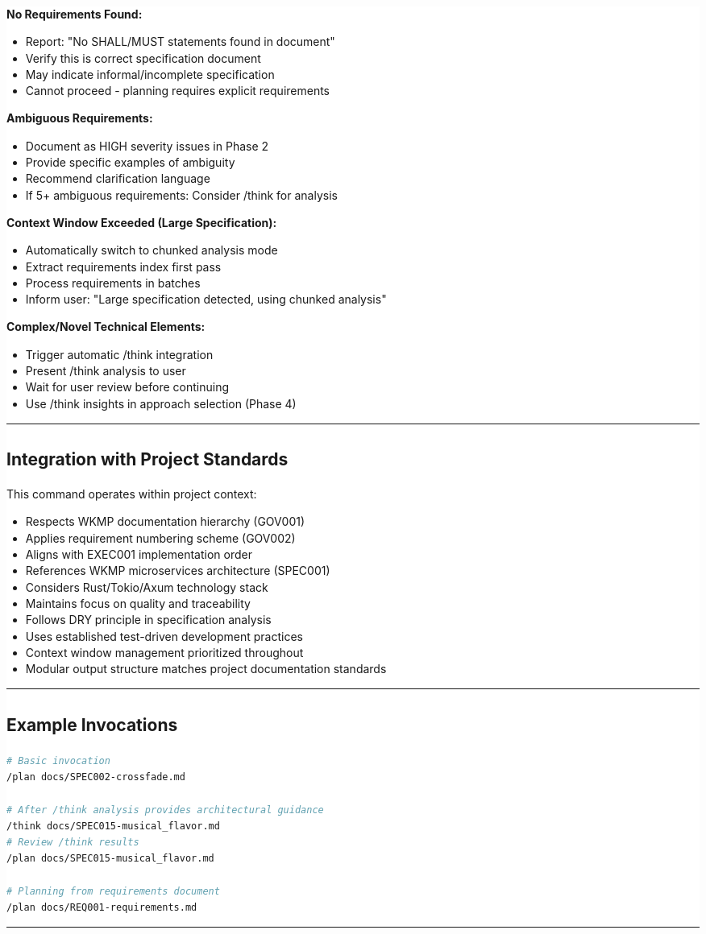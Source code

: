 **No Requirements Found:**
- Report: "No SHALL/MUST statements found in document"
- Verify this is correct specification document
- May indicate informal/incomplete specification
- Cannot proceed - planning requires explicit requirements

**Ambiguous Requirements:**
- Document as HIGH severity issues in Phase 2
- Provide specific examples of ambiguity
- Recommend clarification language
- If 5+ ambiguous requirements: Consider /think for analysis

**Context Window Exceeded (Large Specification):**
- Automatically switch to chunked analysis mode
- Extract requirements index first pass
- Process requirements in batches
- Inform user: "Large specification detected, using chunked analysis"

**Complex/Novel Technical Elements:**
- Trigger automatic /think integration
- Present /think analysis to user
- Wait for user review before continuing
- Use /think insights in approach selection (Phase 4)

---

## Integration with Project Standards

This command operates within project context:
- Respects WKMP documentation hierarchy (GOV001)
- Applies requirement numbering scheme (GOV002)
- Aligns with EXEC001 implementation order
- References WKMP microservices architecture (SPEC001)
- Considers Rust/Tokio/Axum technology stack
- Maintains focus on quality and traceability
- Follows DRY principle in specification analysis
- Uses established test-driven development practices
- Context window management prioritized throughout
- Modular output structure matches project documentation standards

---

## Example Invocations

```bash
# Basic invocation
/plan docs/SPEC002-crossfade.md

# After /think analysis provides architectural guidance
/think docs/SPEC015-musical_flavor.md
# Review /think results
/plan docs/SPEC015-musical_flavor.md

# Planning from requirements document
/plan docs/REQ001-requirements.md
```

---